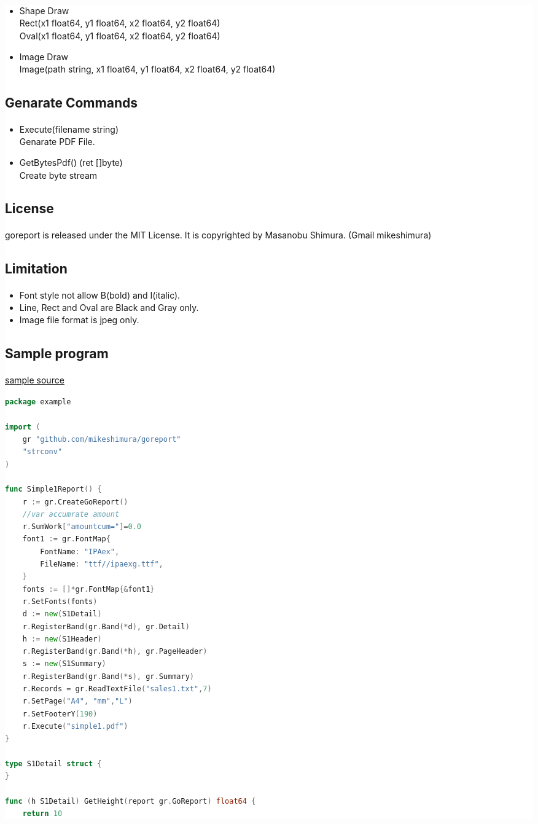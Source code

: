 - Shape Draw  
 Rect(x1 float64, y1 float64, x2 float64, y2 float64)  
 Oval(x1 float64, y1 float64, x2 float64, y2 float64)  

- Image  Draw  
  Image(path string, x1 float64, y1 float64, x2 float64, y2 float64)  

## Genarate Commands
-  Execute(filename string)  
Genarate PDF File.

- GetBytesPdf() (ret []byte)  
Create byte stream

## License  

goreport is released under the MIT License. It is copyrighted by Masanobu Shimura. (Gmail mikeshimura)

## Limitation  

- Font style not allow B(bold) and I(italic).
- Line, Rect and Oval are Black and Gray only.
- Image file format is jpeg only.

## Sample program

[sample source](https://github.com/mikeshimura/goreport/tree/master/example)
```go
package example

import (
	gr "github.com/mikeshimura/goreport"
	"strconv"
)

func Simple1Report() {
	r := gr.CreateGoReport()
	//var accumrate amount
	r.SumWork["amountcum="]=0.0
	font1 := gr.FontMap{
		FontName: "IPAex",
		FileName: "ttf//ipaexg.ttf",
	}
	fonts := []*gr.FontMap{&font1}
	r.SetFonts(fonts)
	d := new(S1Detail)
	r.RegisterBand(gr.Band(*d), gr.Detail)
	h := new(S1Header)
	r.RegisterBand(gr.Band(*h), gr.PageHeader)
	s := new(S1Summary)
	r.RegisterBand(gr.Band(*s), gr.Summary)
	r.Records = gr.ReadTextFile("sales1.txt",7)
	r.SetPage("A4", "mm","L")
	r.SetFooterY(190)
	r.Execute("simple1.pdf")
}

type S1Detail struct {
}

func (h S1Detail) GetHeight(report gr.GoReport) float64 {
	return 10
```
